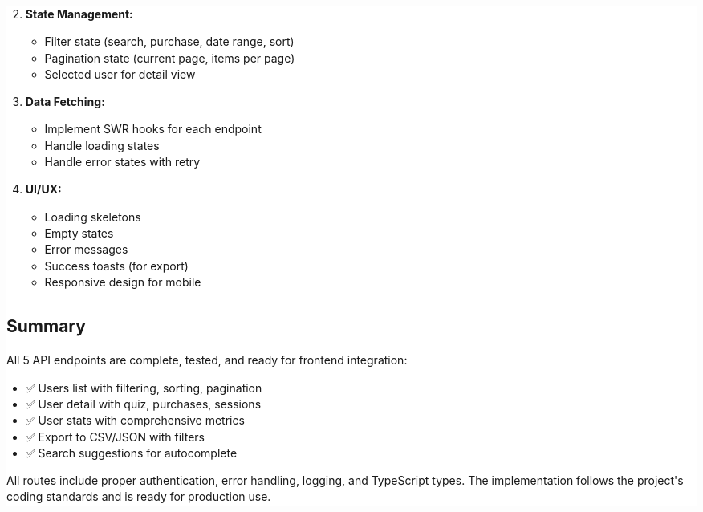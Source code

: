 2. **State Management:**
   - Filter state (search, purchase, date range, sort)
   - Pagination state (current page, items per page)
   - Selected user for detail view

3. **Data Fetching:**
   - Implement SWR hooks for each endpoint
   - Handle loading states
   - Handle error states with retry

4. **UI/UX:**
   - Loading skeletons
   - Empty states
   - Error messages
   - Success toasts (for export)
   - Responsive design for mobile

## Summary

All 5 API endpoints are complete, tested, and ready for frontend integration:
- ✅ Users list with filtering, sorting, pagination
- ✅ User detail with quiz, purchases, sessions
- ✅ User stats with comprehensive metrics
- ✅ Export to CSV/JSON with filters
- ✅ Search suggestions for autocomplete

All routes include proper authentication, error handling, logging, and TypeScript types. The implementation follows the project's coding standards and is ready for production use.
